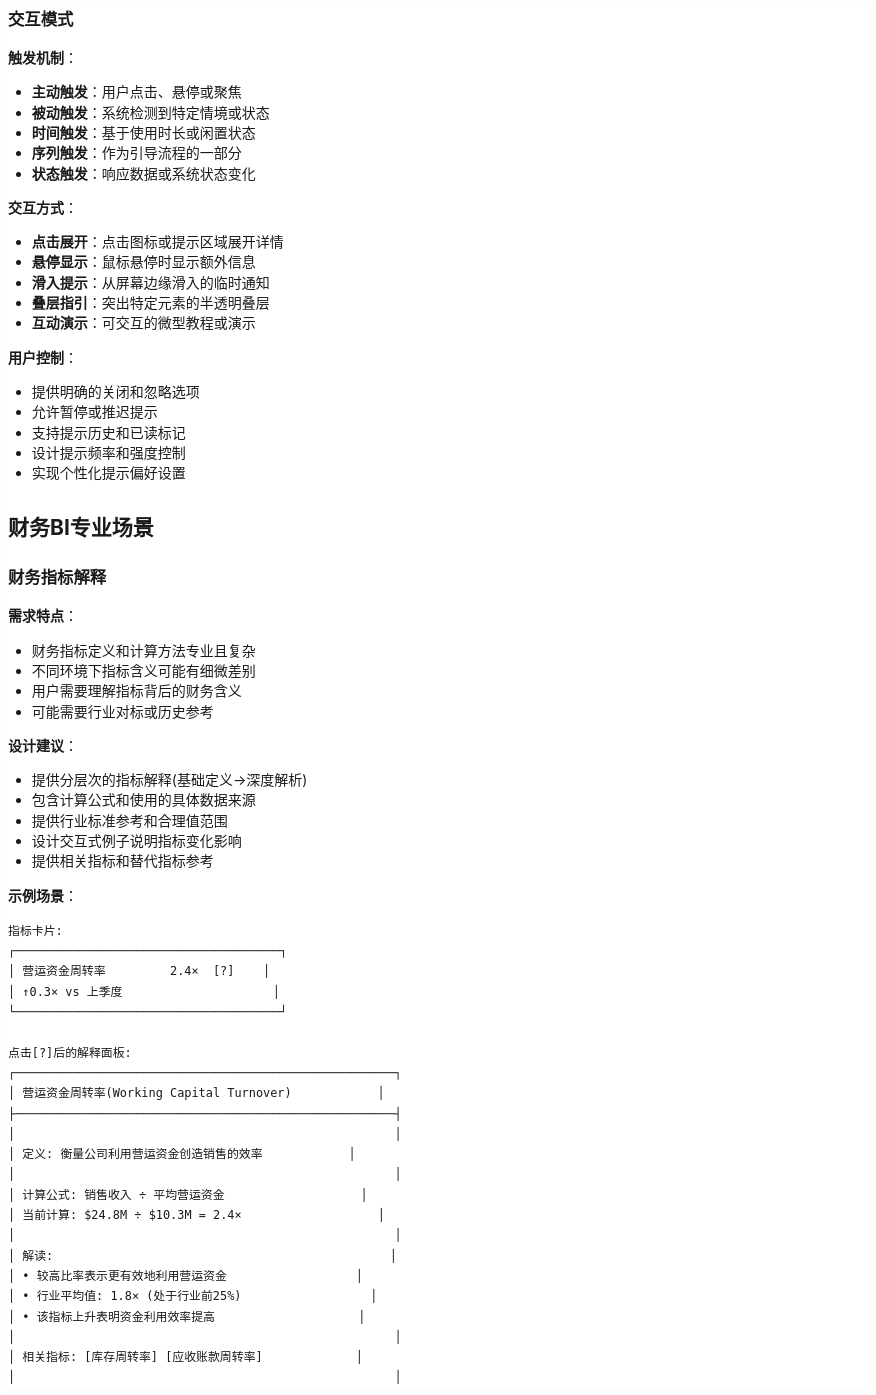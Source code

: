 ### 交互模式

**触发机制**：
- **主动触发**：用户点击、悬停或聚焦
- **被动触发**：系统检测到特定情境或状态
- **时间触发**：基于使用时长或闲置状态
- **序列触发**：作为引导流程的一部分
- **状态触发**：响应数据或系统状态变化

**交互方式**：
- **点击展开**：点击图标或提示区域展开详情
- **悬停显示**：鼠标悬停时显示额外信息
- **滑入提示**：从屏幕边缘滑入的临时通知
- **叠层指引**：突出特定元素的半透明叠层
- **互动演示**：可交互的微型教程或演示

**用户控制**：
- 提供明确的关闭和忽略选项
- 允许暂停或推迟提示
- 支持提示历史和已读标记
- 设计提示频率和强度控制
- 实现个性化提示偏好设置

## 财务BI专业场景

### 财务指标解释

**需求特点**：
- 财务指标定义和计算方法专业且复杂
- 不同环境下指标含义可能有细微差别
- 用户需要理解指标背后的财务含义
- 可能需要行业对标或历史参考

**设计建议**：
- 提供分层次的指标解释(基础定义→深度解析)
- 包含计算公式和使用的具体数据来源
- 提供行业标准参考和合理值范围
- 设计交互式例子说明指标变化影响
- 提供相关指标和替代指标参考

**示例场景**：
```
指标卡片:
┌─────────────────────────────────────┐
│ 营运资金周转率         2.4×  [?]    │
│ ↑0.3× vs 上季度                     │
└─────────────────────────────────────┘

点击[?]后的解释面板:
┌─────────────────────────────────────────────────────┐
│ 营运资金周转率(Working Capital Turnover)            │
├─────────────────────────────────────────────────────┤
│                                                     │
│ 定义: 衡量公司利用营运资金创造销售的效率            │
│                                                     │
│ 计算公式: 销售收入 ÷ 平均营运资金                   │
│ 当前计算: $24.8M ÷ $10.3M = 2.4×                   │
│                                                     │
│ 解读:                                               │
│ • 较高比率表示更有效地利用营运资金                  │
│ • 行业平均值: 1.8× (处于行业前25%)                  │
│ • 该指标上升表明资金利用效率提高                    │
│                                                     │
│ 相关指标: [库存周转率] [应收账款周转率]             │
│                                                     │
```